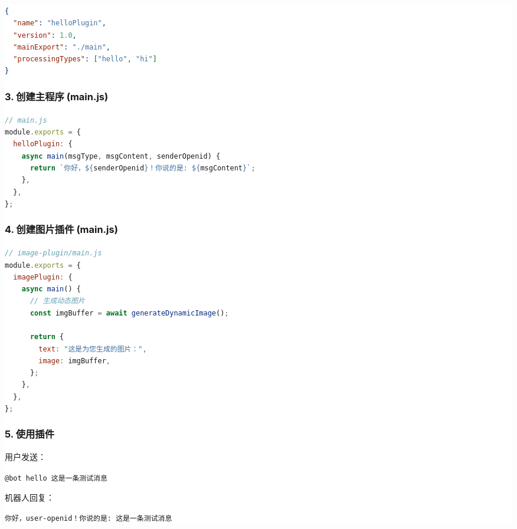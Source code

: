 ```json
{
  "name": "helloPlugin",
  "version": 1.0,
  "mainExport": "./main",
  "processingTypes": ["hello", "hi"]
}
```

### 3. 创建主程序 (main.js)

```javascript
// main.js
module.exports = {
  helloPlugin: {
    async main(msgType, msgContent, senderOpenid) {
      return `你好，${senderOpenid}！你说的是: ${msgContent}`;
    },
  },
};
```

### 4. 创建图片插件 (main.js)

```javascript
// image-plugin/main.js
module.exports = {
  imagePlugin: {
    async main() {
      // 生成动态图片
      const imgBuffer = await generateDynamicImage();

      return {
        text: "这是为您生成的图片：",
        image: imgBuffer,
      };
    },
  },
};
```

### 5. 使用插件

用户发送：

```
@bot hello 这是一条测试消息
```

机器人回复：

```
你好，user-openid！你说的是: 这是一条测试消息
```
